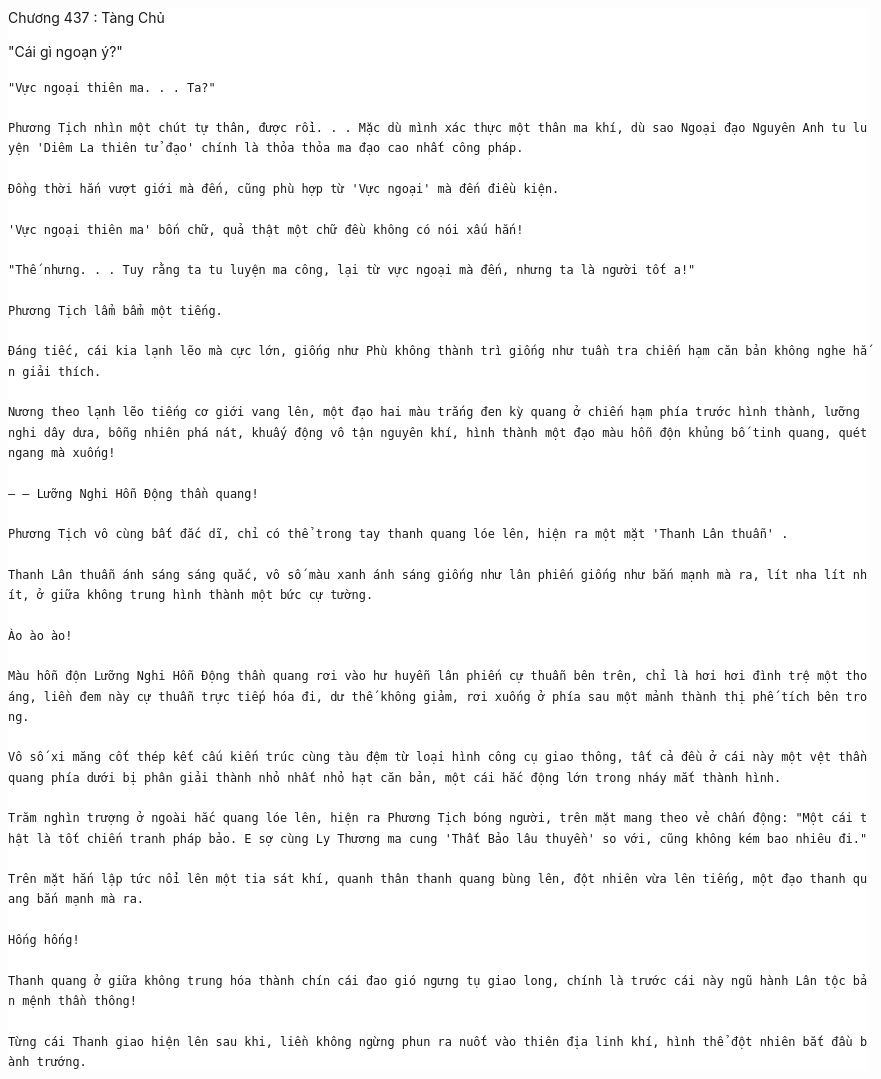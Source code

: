 




Chương 437 : Tàng Chủ


"Cái gì ngoạn ý?"

	"Vực ngoại thiên ma. . . Ta?"

	Phương Tịch nhìn một chút tự thân, được rồi. . . Mặc dù mình xác thực một thân ma khí, dù sao Ngoại đạo Nguyên Anh tu luyện 'Diêm La thiên tử đạo' chính là thỏa thỏa ma đạo cao nhất công pháp.

	Đồng thời hắn vượt giới mà đến, cũng phù hợp từ 'Vực ngoại' mà đến điều kiện.

	'Vực ngoại thiên ma' bốn chữ, quả thật một chữ đều không có nói xấu hắn!

	"Thế nhưng. . . Tuy rằng ta tu luyện ma công, lại từ vực ngoại mà đến, nhưng ta là người tốt a!"

	Phương Tịch lẩm bẩm một tiếng.

	Đáng tiếc, cái kia lạnh lẽo mà cực lớn, giống như Phù không thành trì giống như tuần tra chiến hạm căn bản không nghe hắn giải thích.

	Nương theo lạnh lẽo tiếng cơ giới vang lên, một đạo hai màu trắng đen kỳ quang ở chiến hạm phía trước hình thành, lưỡng nghi dây dưa, bỗng nhiên phá nát, khuấy động vô tận nguyên khí, hình thành một đạo màu hỗn độn khủng bố tinh quang, quét ngang mà xuống!

	— — Lưỡng Nghi Hỗn Động thần quang!

	Phương Tịch vô cùng bất đắc dĩ, chỉ có thể trong tay thanh quang lóe lên, hiện ra một mặt 'Thanh Lân thuẫn' .

	Thanh Lân thuẫn ánh sáng sáng quắc, vô số màu xanh ánh sáng giống như lân phiến giống như bắn mạnh mà ra, lít nha lít nhít, ở giữa không trung hình thành một bức cự tường.

	Ào ào ào!

	Màu hỗn độn Lưỡng Nghi Hỗn Động thần quang rơi vào hư huyễn lân phiến cự thuẫn bên trên, chỉ là hơi hơi đình trệ một thoáng, liền đem này cự thuẫn trực tiếp hóa đi, dư thế không giảm, rơi xuống ở phía sau một mảnh thành thị phế tích bên trong.

	Vô số xi măng cốt thép kết cấu kiến trúc cùng tàu đệm từ loại hình công cụ giao thông, tất cả đều ở cái này một vệt thần quang phía dưới bị phân giải thành nhỏ nhất nhỏ hạt căn bản, một cái hắc động lớn trong nháy mắt thành hình.

	Trăm nghìn trượng ở ngoài hắc quang lóe lên, hiện ra Phương Tịch bóng người, trên mặt mang theo vẻ chấn động: "Một cái thật là tốt chiến tranh pháp bảo. E sợ cùng Ly Thương ma cung 'Thất Bảo lâu thuyền' so với, cũng không kém bao nhiêu đi."

	Trên mặt hắn lập tức nổi lên một tia sát khí, quanh thân thanh quang bùng lên, đột nhiên vừa lên tiếng, một đạo thanh quang bắn mạnh mà ra.

	Hống hống!

	Thanh quang ở giữa không trung hóa thành chín cái đao gió ngưng tụ giao long, chính là trước cái này ngũ hành Lân tộc bản mệnh thần thông!

	Từng cái Thanh giao hiện lên sau khi, liền không ngừng phun ra nuốt vào thiên địa linh khí, hình thể đột nhiên bắt đầu bành trướng.
